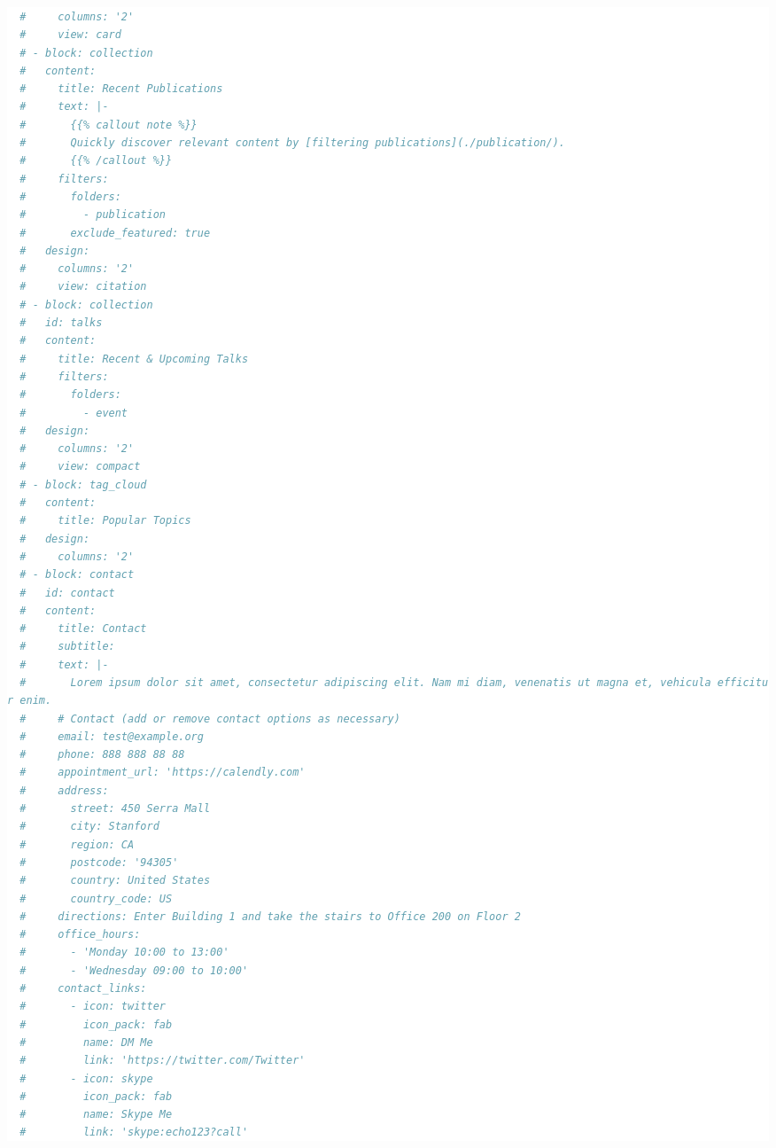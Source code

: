 ```yaml
  #     columns: '2'
  #     view: card
  # - block: collection
  #   content:
  #     title: Recent Publications
  #     text: |-
  #       {{% callout note %}}
  #       Quickly discover relevant content by [filtering publications](./publication/).
  #       {{% /callout %}}
  #     filters:
  #       folders:
  #         - publication
  #       exclude_featured: true
  #   design:
  #     columns: '2'
  #     view: citation
  # - block: collection
  #   id: talks
  #   content:
  #     title: Recent & Upcoming Talks
  #     filters:
  #       folders:
  #         - event
  #   design:
  #     columns: '2'
  #     view: compact
  # - block: tag_cloud
  #   content:
  #     title: Popular Topics
  #   design:
  #     columns: '2'
  # - block: contact
  #   id: contact
  #   content:
  #     title: Contact
  #     subtitle:
  #     text: |-
  #       Lorem ipsum dolor sit amet, consectetur adipiscing elit. Nam mi diam, venenatis ut magna et, vehicula efficitur enim.
  #     # Contact (add or remove contact options as necessary)
  #     email: test@example.org
  #     phone: 888 888 88 88
  #     appointment_url: 'https://calendly.com'
  #     address:
  #       street: 450 Serra Mall
  #       city: Stanford
  #       region: CA
  #       postcode: '94305'
  #       country: United States
  #       country_code: US
  #     directions: Enter Building 1 and take the stairs to Office 200 on Floor 2
  #     office_hours:
  #       - 'Monday 10:00 to 13:00'
  #       - 'Wednesday 09:00 to 10:00'
  #     contact_links:
  #       - icon: twitter
  #         icon_pack: fab
  #         name: DM Me
  #         link: 'https://twitter.com/Twitter'
  #       - icon: skype
  #         icon_pack: fab
  #         name: Skype Me
  #         link: 'skype:echo123?call'
```